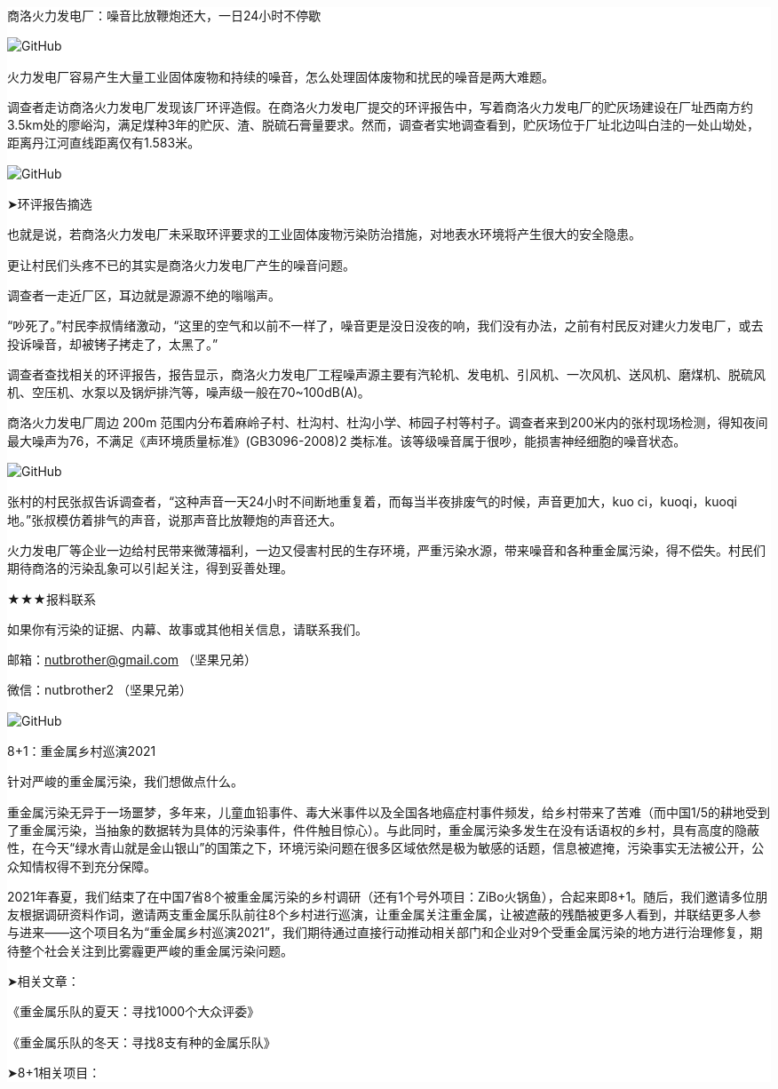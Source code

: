 商洛火力发电厂：噪音比放鞭炮还大，一日24小时不停歇

![GitHub](https://chinadigitaltimes.net/chinese/files/2021/10/post-672059-61676d6a01a5f.)

火力发电厂容易产生大量工业固体废物和持续的噪音，怎么处理固体废物和扰民的噪音是两大难题。

调查者走访商洛火力发电厂发现该厂环评造假。在商洛火力发电厂提交的环评报告中，写着商洛火力发电厂的贮灰场建设在厂址西南方约3.5km处的廖峪沟，满足煤种3年的贮灰、渣、脱硫石膏量要求。然而，调查者实地调查看到，贮灰场位于厂址北边叫白洼的一处山坳处，距离丹江河直线距离仅有1.583米。

![GitHub](https://chinadigitaltimes.net/chinese/files/2021/10/post-672059-61676d6cb82a5.png)

➤环评报告摘选

也就是说，若商洛火力发电厂未采取环评要求的工业固体废物污染防治措施，对地表水环境将产生很大的安全隐患。

更让村民们头疼不已的其实是商洛火力发电厂产生的噪音问题。

调查者一走近厂区，耳边就是源源不绝的嗡嗡声。

“吵死了。”村民李叔情绪激动，“这里的空气和以前不一样了，噪音更是没日没夜的响，我们没有办法，之前有村民反对建火力发电厂，或去投诉噪音，却被铐子拷走了，太黑了。”

调查者查找相关的环评报告，报告显示，商洛火力发电厂工程噪声源主要有汽轮机、发电机、引风机、一次风机、送风机、磨煤机、脱硫风机、空压机、水泵以及锅炉排汽等，噪声级一般在70~100dB(A)。

商洛火力发电厂周边 200m 范围内分布着麻岭子村、杜沟村、杜沟小学、柿园子村等村子。调查者来到200米内的张村现场检测，得知夜间最大噪声为76，不满足《声环境质量标准》(GB3096-2008)2 类标准。该等级噪音属于很吵，能损害神经细胞的噪音状态。   

![GitHub](https://chinadigitaltimes.net/chinese/files/2021/10/post-672059-61676d70cc86d.png)

张村的村民张叔告诉调查者，“这种声音一天24小时不间断地重复着，而每当半夜排废气的时候，声音更加大，kuo ci，kuoqi，kuoqi地。”张叔模仿着排气的声音，说那声音比放鞭炮的声音还大。

火力发电厂等企业一边给村民带来微薄福利，一边又侵害村民的生存环境，严重污染水源，带来噪音和各种重金属污染，得不偿失。村民们期待商洛的污染乱象可以引起关注，得到妥善处理。

★★★报料联系

如果你有污染的证据、内幕、故事或其他相关信息，请联系我们。

邮箱：nutbrother@gmail.com  （坚果兄弟）

微信：nutbrother2  （坚果兄弟）

![GitHub](https://chinadigitaltimes.net/chinese/files/2021/10/重金属乡村巡演.jpg)

8+1：重金属乡村巡演2021

针对严峻的重金属污染，我们想做点什么。

重金属污染无异于一场噩梦，多年来，儿童血铅事件、毒大米事件以及全国各地癌症村事件频发，给乡村带来了苦难（而中国1/5的耕地受到了重金属污染，当抽象的数据转为具体的污染事件，件件触目惊心）。与此同时，重金属污染多发生在没有话语权的乡村，具有高度的隐蔽性，在今天“绿水青山就是金山银山”的国策之下，环境污染问题在很多区域依然是极为敏感的话题，信息被遮掩，污染事实无法被公开，公众知情权得不到充分保障。

2021年春夏，我们结束了在中国7省8个被重金属污染的乡村调研（还有1个号外项目：ZiBo火锅鱼），合起来即8+1。随后，我们邀请多位朋友根据调研资料作词，邀请两支重金属乐队前往8个乡村进行巡演，让重金属关注重金属，让被遮蔽的残酷被更多人看到，并联结更多人参与进来——这个项目名为“重金属乡村巡演2021”，我们期待通过直接行动推动相关部门和企业对9个受重金属污染的地方进行治理修复，期待整个社会关注到比雾霾更严峻的重金属污染问题。

➤相关文章：

《重金属乐队的夏天：寻找1000个大众评委》

《重金属乐队的冬天：寻找8支有种的金属乐队》

➤8+1相关项目：
